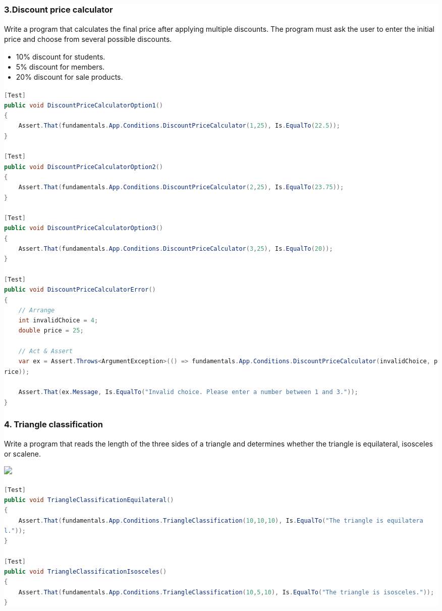 ### 3.Discount price calculator

Write a program that calculates the final price after applying multiple discounts. The program must ask the user to enter the initial price and choose from several possible discounts.

- 10% discount for students.
- 5% discount for members.
- 20% discount for sale products.

```csharp
[Test]
public void DiscountPriceCalculatorOption1()
{
    Assert.That(fundamentals.App.Conditions.DiscountPriceCalculator(1,25), Is.EqualTo(22.5));
}

[Test]
public void DiscountPriceCalculatorOption2()
{
    Assert.That(fundamentals.App.Conditions.DiscountPriceCalculator(2,25), Is.EqualTo(23.75));
}

[Test]
public void DiscountPriceCalculatorOption3()
{
    Assert.That(fundamentals.App.Conditions.DiscountPriceCalculator(3,25), Is.EqualTo(20));
}

[Test]
public void DiscountPriceCalculatorError()
{
    // Arrange
    int invalidChoice = 4;
    double price = 25;

    // Act & Assert
    var ex = Assert.Throws<ArgumentException>(() => fundamentals.App.Conditions.DiscountPriceCalculator(invalidChoice, price));

    Assert.That(ex.Message, Is.EqualTo("Invalid choice. Please enter a number between 1 and 3."));
}
```

### 4. Triangle classification

Write a program that reads the length of the three sides of a triangle and determines whether the triangle is equilateral, isosceles or scalene.

![](https://apprendre-reviser-memoriser.fr/wp-content/uploads/2017/12/Géométrie-les-types-de-triangles-e1512219765906.jpg)

```csharp
[Test]
public void TriangleClassificationEquilateral()
{
    Assert.That(fundamentals.App.Conditions.TriangleClassification(10,10,10), Is.EqualTo("The triangle is equilateral."));
}

[Test]
public void TriangleClassificationIsosceles()
{
    Assert.That(fundamentals.App.Conditions.TriangleClassification(10,5,10), Is.EqualTo("The triangle is isosceles."));
}

```